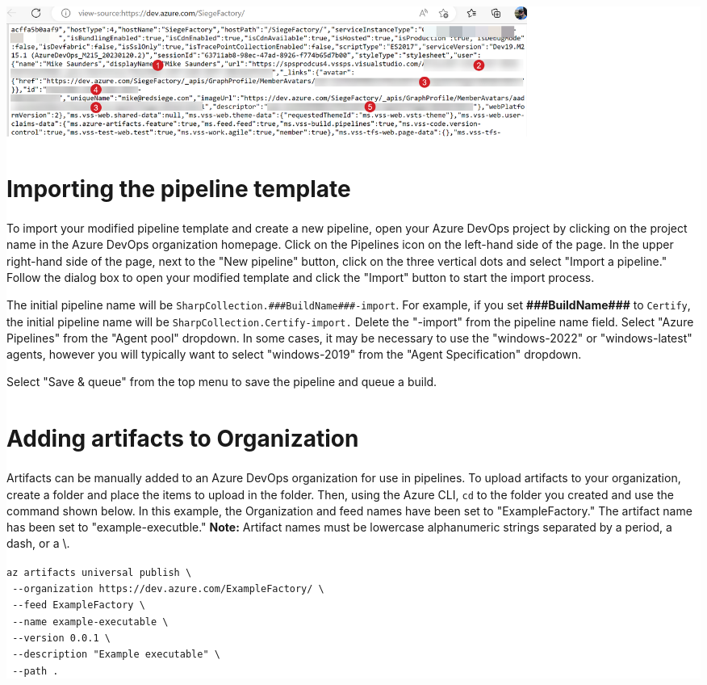 <img src="https://github.com/RedSiege/SharpCollectionTemplate/blob/main/images/AccountInfo.png" width="75%">

# Importing the pipeline template
To import your modified pipeline template and create a new pipeline, open your Azure DevOps project by clicking on the project name in the Azure DevOps organization homepage. Click on the Pipelines icon on the left-hand side of the page. In the upper right-hand side of the page, next to the "New pipeline" button, click on the three vertical dots and select "Import a pipeline." Follow the dialog box to open your modified template and click the "Import" button to start the import process.

The initial pipeline name will be `SharpCollection.###BuildName###-import`. For example, if you set **###BuildName###** to `Certify`, the initial pipeline name will be `SharpCollection.Certify-import.` Delete the "-import" from the pipeline name field. Select "Azure Pipelines" from the "Agent pool" dropdown. In some cases, it may be necessary to use the "windows-2022" or "windows-latest" agents, however you will typically want to select "windows-2019" from the "Agent Specification" dropdown.

Select "Save & queue" from the top menu to save the pipeline and queue a build.

# Adding artifacts to Organization
Artifacts can be manually added to an Azure DevOps organization for use in pipelines. To upload artifacts to your organization, create a folder and place the items to upload in the folder. Then, using the Azure CLI, `cd` to the folder you created and use the command shown below. In this example, the Organization and feed names have been set to "ExampleFactory." The artifact name has been set to "example-executble." **Note:** Artifact names must be lowercase alphanumeric strings separated by a period, a dash, or a \\.

```
az artifacts universal publish \
 --organization https://dev.azure.com/ExampleFactory/ \
 --feed ExampleFactory \
 --name example-executable \
 --version 0.0.1 \
 --description "Example executable" \
 --path .
 ```

